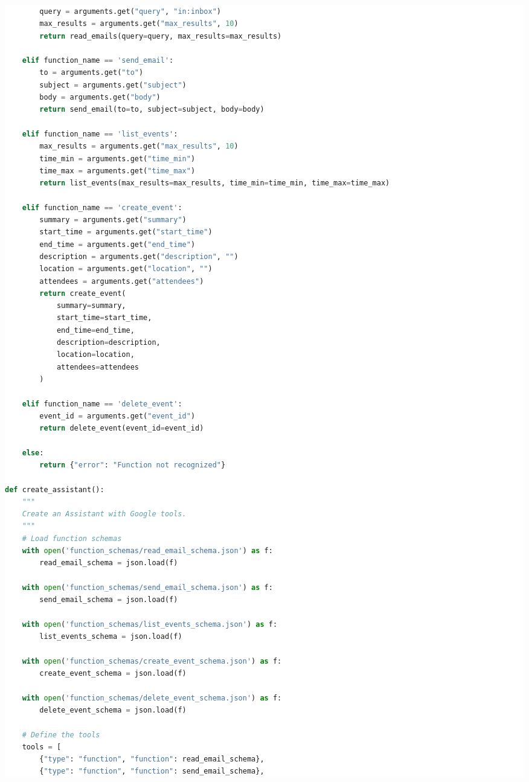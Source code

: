 ```python
        query = arguments.get("query", "in:inbox")
        max_results = arguments.get("max_results", 10)
        return read_emails(query=query, max_results=max_results)
    
    elif function_name == 'send_email':
        to = arguments.get("to")
        subject = arguments.get("subject")
        body = arguments.get("body")
        return send_email(to=to, subject=subject, body=body)
    
    elif function_name == 'list_events':
        max_results = arguments.get("max_results", 10)
        time_min = arguments.get("time_min")
        time_max = arguments.get("time_max")
        return list_events(max_results=max_results, time_min=time_min, time_max=time_max)
    
    elif function_name == 'create_event':
        summary = arguments.get("summary")
        start_time = arguments.get("start_time")
        end_time = arguments.get("end_time")
        description = arguments.get("description", "")
        location = arguments.get("location", "")
        attendees = arguments.get("attendees")
        return create_event(
            summary=summary, 
            start_time=start_time, 
            end_time=end_time,
            description=description, 
            location=location, 
            attendees=attendees
        )
    
    elif function_name == 'delete_event':
        event_id = arguments.get("event_id")
        return delete_event(event_id=event_id)
    
    else:
        return {"error": "Function not recognized"}

def create_assistant():
    """
    Create an Assistant with Google tools.
    """
    # Load function schemas
    with open('function_schemas/read_email_schema.json') as f:
        read_email_schema = json.load(f)
    
    with open('function_schemas/send_email_schema.json') as f:
        send_email_schema = json.load(f)
    
    with open('function_schemas/list_events_schema.json') as f:
        list_events_schema = json.load(f)
    
    with open('function_schemas/create_event_schema.json') as f:
        create_event_schema = json.load(f)
    
    with open('function_schemas/delete_event_schema.json') as f:
        delete_event_schema = json.load(f)
    
    # Define the tools
    tools = [
        {"type": "function", "function": read_email_schema},
        {"type": "function", "function": send_email_schema},
```